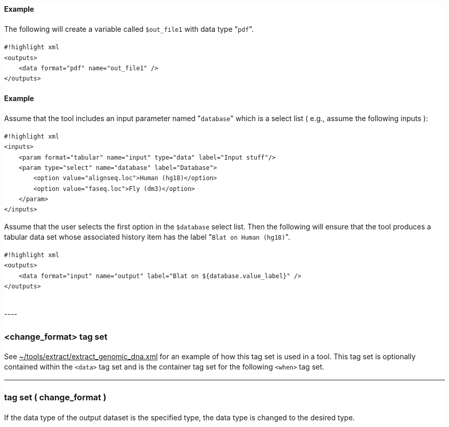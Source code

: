

#### Example


The following will create a variable called `$out_file1` with data type "`pdf`".

```
#!highlight xml
<outputs>
    <data format="pdf" name="out_file1" />
</outputs>
```


#### Example


Assume that the tool includes an input parameter named "`database`" which is a select list ( e.g., assume the following inputs ):

```
#!highlight xml
<inputs>
    <param format="tabular" name="input" type="data" label="Input stuff"/>
    <param type="select" name="database" label="Database">
        <option value="alignseq.loc">Human (hg18)</option>
        <option value="faseq.loc">Fly (dm3)</option>
    </param>
</inputs>
```


Assume that the user selects the first option in the `$database` select list.  Then the following will ensure that the tool produces a tabular data set whose associated history item has the label "`Blat on Human (hg18)`".

```
#!highlight xml
<outputs>
    <data format="input" name="output" label="Blat on ${database.value_label}" />
</outputs>
```

<br />
----

### <change_format> tag set
See [~/tools/extract/extract_genomic_dna.xml](https://github.com/galaxyproject/galaxy/tree/master/tools/extract/extract_genomic_dna.xml) for an example of how this tag set is used in a tool.  This tag set is optionally contained within the `<data>` tag set and is the container tag set for the following `<when>` tag set.

----

### <when> tag set ( change_format )
If the data type of the output dataset is the specified type, the data type is changed to the desired type.
